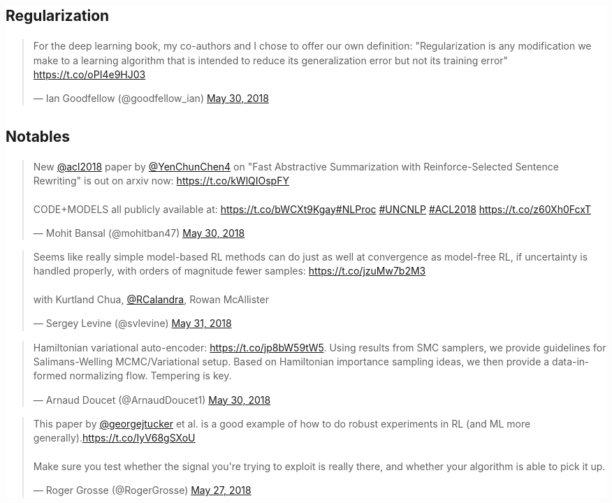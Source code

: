 ## Regularization
<amp-twitter width="400" height="400"
             layout="responsive"
             data-tweetid="1001867746752086016">
    <blockquote placeholder><p lang="en" dir="ltr">For the deep learning book, my co-authors and I chose to offer our own definition: &quot;Regularization is any modification we make to a learning algorithm that is intended to reduce its generalization error but not its training error&quot; <a href="https://t.co/oPI4e9HJ03">https://t.co/oPI4e9HJ03</a></p>&mdash; Ian Goodfellow (@goodfellow_ian) <a href="https://twitter.com/goodfellow_ian/status/1001867746752086016?ref_src=twsrc%5Etfw">May 30, 2018</a></blockquote>
</amp-twitter>

## Notables
<amp-twitter width="400" height="400"
             layout="responsive"
             data-tweetid="1001824722340990978">
    <blockquote placeholder><p lang="en" dir="ltr">New <a href="https://twitter.com/acl2018?ref_src=twsrc%5Etfw">@acl2018</a> paper by <a href="https://twitter.com/YenChunChen4?ref_src=twsrc%5Etfw">@YenChunChen4</a> on &quot;Fast Abstractive Summarization with Reinforce-Selected Sentence Rewriting&quot; is out on arxiv now: <a href="https://t.co/kWlQIOspFY">https://t.co/kWlQIOspFY</a> <br><br>CODE+MODELS all publicly available at: <a href="https://t.co/bWCXt9Kgay">https://t.co/bWCXt9Kgay</a><a href="https://twitter.com/hashtag/NLProc?src=hash&amp;ref_src=twsrc%5Etfw">#NLProc</a> <a href="https://twitter.com/hashtag/UNCNLP?src=hash&amp;ref_src=twsrc%5Etfw">#UNCNLP</a> <a href="https://twitter.com/hashtag/ACL2018?src=hash&amp;ref_src=twsrc%5Etfw">#ACL2018</a> <a href="https://t.co/z60Xh0FcxT">https://t.co/z60Xh0FcxT</a></p>&mdash; Mohit Bansal (@mohitban47) <a href="https://twitter.com/mohitban47/status/1001824722340990978?ref_src=twsrc%5Etfw">May 30, 2018</a></blockquote>
</amp-twitter>

<amp-twitter width="400" height="400"
             layout="responsive"
             data-tweetid="1002054101729927169">
    <blockquote placeholder><p lang="en" dir="ltr">Seems like really simple model-based RL methods can do just as well at convergence as model-free RL, if uncertainty is handled properly, with orders of magnitude fewer samples: <a href="https://t.co/jzuMw7b2M3">https://t.co/jzuMw7b2M3</a><br><br>with Kurtland Chua, <a href="https://twitter.com/RCalandra?ref_src=twsrc%5Etfw">@RCalandra</a>, Rowan McAllister</p>&mdash; Sergey Levine (@svlevine) <a href="https://twitter.com/svlevine/status/1002054101729927169?ref_src=twsrc%5Etfw">May 31, 2018</a></blockquote>
</amp-twitter>

<amp-twitter width="400" height="400"
             layout="responsive"
             data-tweetid="1001724334740770816">
    <blockquote placeholder><p lang="en" dir="ltr">Hamiltonian variational auto-encoder: <a href="https://t.co/jp8bW59tW5">https://t.co/jp8bW59tW5</a>. Using results from SMC samplers, we provide guidelines for Salimans-Welling MCMC/Variational setup. Based on Hamiltonian importance sampling ideas, we then provide a data-informed normalizing flow. Tempering is key.</p>&mdash; Arnaud Doucet (@ArnaudDoucet1) <a href="https://twitter.com/ArnaudDoucet1/status/1001724334740770816?ref_src=twsrc%5Etfw">May 30, 2018</a></blockquote>
</amp-twitter>

<amp-twitter width="400" height="400"
             layout="responsive"
             data-tweetid="1000741704457072641">
    <blockquote placeholder><p lang="en" dir="ltr">This paper by <a href="https://twitter.com/georgejtucker?ref_src=twsrc%5Etfw">@georgejtucker</a> et al. is a good example of how to do robust experiments in RL (and ML more generally).<a href="https://t.co/IyV68gSXoU">https://t.co/IyV68gSXoU</a><br><br>Make sure you test whether the signal you&#39;re trying to exploit is really there, and whether your algorithm is able to pick it up.</p>&mdash; Roger Grosse (@RogerGrosse) <a href="https://twitter.com/RogerGrosse/status/1000741704457072641?ref_src=twsrc%5Etfw">May 27, 2018</a></blockquote>
</amp-twitter>
